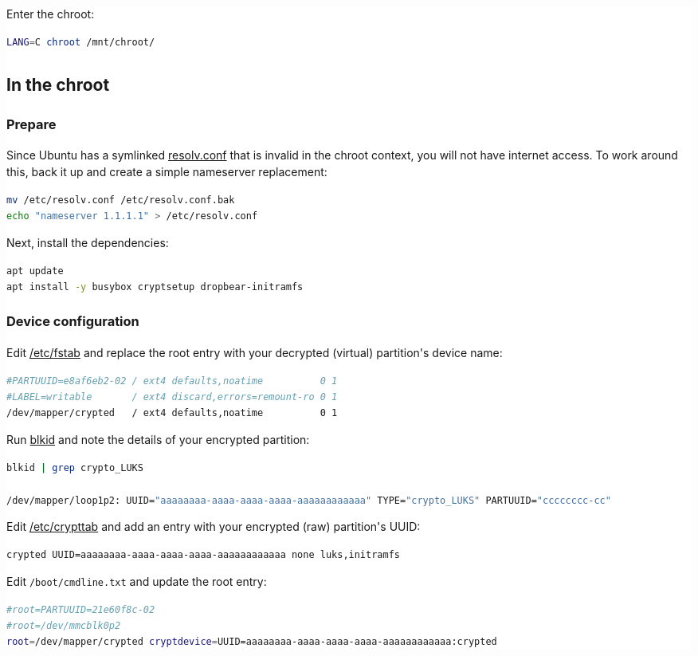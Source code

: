 Enter the chroot:

```sh
LANG=C chroot /mnt/chroot/
```

## In the chroot

### Prepare

Since Ubuntu has a symlinked [resolv.conf](https://linux.die.net/man/5/resolv.conf) that is invalid in the chroot context, you will not have internet access. To work around this, back it up and create a simple nameserver replacement:

```sh
mv /etc/resolv.conf /etc/resolv.conf.bak
echo "nameserver 1.1.1.1" > /etc/resolv.conf
```

Next, install the dependencies:

```sh
apt update
apt install -y busybox cryptsetup dropbear-initramfs
```

### Device configuration

Edit [/etc/fstab](https://linux.die.net/man/5/fstab) and replace the root entry with your decrypted (virtual) partition's device name:

```sh
#PARTUUID=e8af6eb2-02 / ext4 defaults,noatime          0 1
#LABEL=writable	      /	ext4 discard,errors=remount-ro 0 1
/dev/mapper/crypted   / ext4 defaults,noatime          0 1
```

Run [blkid](https://linux.die.net/man/8/blkid) and note the details of your encrypted partition:

```sh
blkid | grep crypto_LUKS

/dev/mapper/loop1p2: UUID="aaaaaaaa-aaaa-aaaa-aaaa-aaaaaaaaaaaa" TYPE="crypto_LUKS" PARTUUID="cccccccc-cc"
```

Edit [/etc/crypttab](https://linux.die.net/man/5/crypttab) and add an entry with your encrypted (raw) partition's UUID:

```sh
crypted UUID=aaaaaaaa-aaaa-aaaa-aaaa-aaaaaaaaaaaa none luks,initramfs
```

Edit `/boot/cmdline.txt` and update the root entry:

```sh
#root=PARTUUID=21e60f8c-02
#root=/dev/mmcblk0p2
root=/dev/mapper/crypted cryptdevice=UUID=aaaaaaaa-aaaa-aaaa-aaaa-aaaaaaaaaaaa:crypted
```
